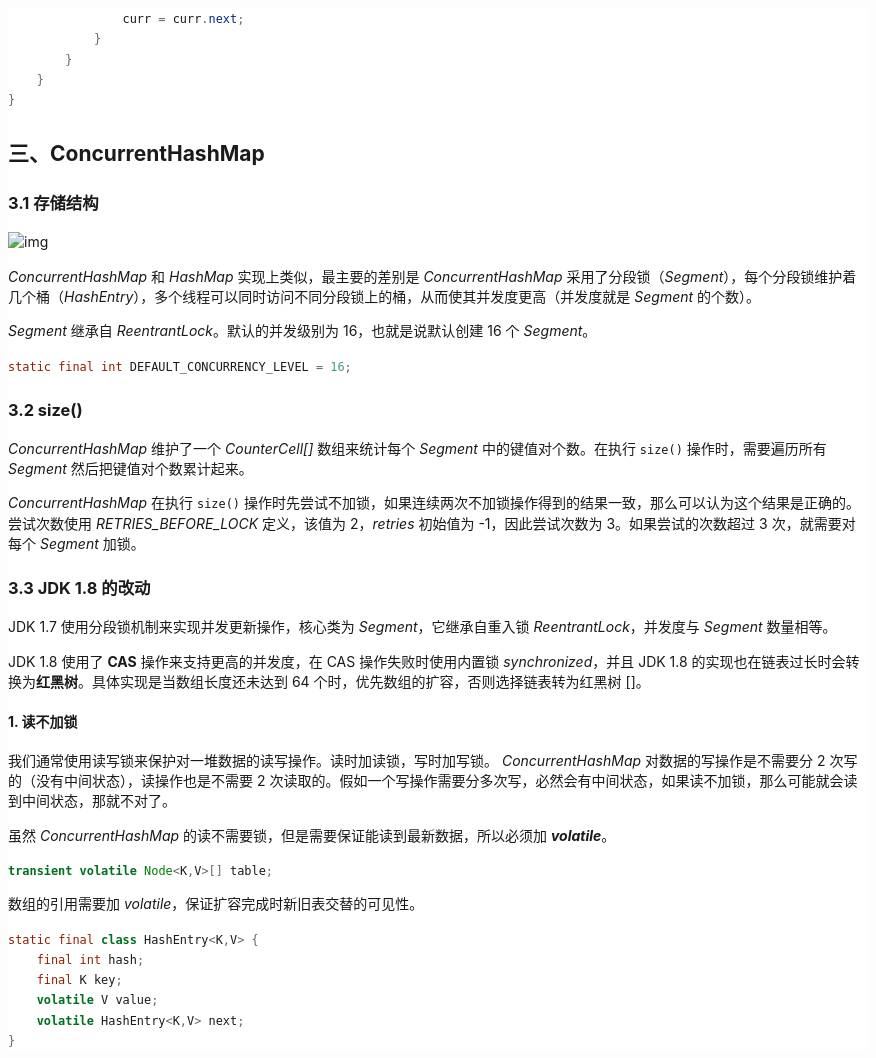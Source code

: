 ```java
                curr = curr.next;
            }
        }
    }
}
```



## 三、ConcurrentHashMap

### 3.1 存储结构

<img src="https://qttblog.oss-cn-hangzhou.aliyuncs.com/june/Map1.png" alt="img" style="zoom: 100%;" />

*ConcurrentHashMap* 和 *HashMap* 实现上类似，最主要的差别是 *ConcurrentHashMap* 采用了分段锁（*Segment*），每个分段锁维护着几个桶（*HashEntry*），多个线程可以同时访问不同分段锁上的桶，从而使其并发度更高（并发度就是 *Segment* 的个数）。

*Segment* 继承自 *ReentrantLock*。默认的并发级别为 16，也就是说默认创建 16 个 *Segment*。

```java
static final int DEFAULT_CONCURRENCY_LEVEL = 16;
```

### 3.2 size()

*ConcurrentHashMap* 维护了一个 *CounterCell[]* 数组来统计每个 *Segment* 中的键值对个数。在执行 `size()` 操作时，需要遍历所有 *Segment* 然后把键值对个数累计起来。

*ConcurrentHashMap* 在执行 `size()` 操作时先尝试不加锁，如果连续两次不加锁操作得到的结果一致，那么可以认为这个结果是正确的。尝试次数使用 *RETRIES_BEFORE_LOCK* 定义，该值为 2，*retries* 初始值为 -1，因此尝试次数为 3。如果尝试的次数超过 3 次，就需要对每个 *Segment* 加锁。

### 3.3 JDK 1.8 的改动

JDK 1.7 使用分段锁机制来实现并发更新操作，核心类为 *Segment*，它继承自重入锁 *ReentrantLock*，并发度与 *Segment* 数量相等。

JDK 1.8 使用了 **CAS** 操作来支持更高的并发度，在 CAS 操作失败时使用内置锁 *synchronized*，并且 JDK 1.8 的实现也在链表过长时会转换为**红黑树**。具体实现是当数组长度还未达到 64 个时，优先数组的扩容，否则选择链表转为红黑树 [[]](https://my.oschina.net/pingpangkuangmo/blog/817973#h2_17)。

#### 1. 读不加锁

我们通常使用读写锁来保护对一堆数据的读写操作。读时加读锁，写时加写锁。 *ConcurrentHashMap* 对数据的写操作是不需要分 2 次写的（没有中间状态），读操作也是不需要 2 次读取的。假如一个写操作需要分多次写，必然会有中间状态，如果读不加锁，那么可能就会读到中间状态，那就不对了。

虽然 *ConcurrentHashMap* 的读不需要锁，但是需要保证能读到最新数据，所以必须加 ***volatile***。

```java
transient volatile Node<K,V>[] table;
```

数组的引用需要加 *volatile*，保证扩容完成时新旧表交替的可见性。

```java
static final class HashEntry<K,V> {
    final int hash;
    final K key;
    volatile V value;
    volatile HashEntry<K,V> next;
}
```
